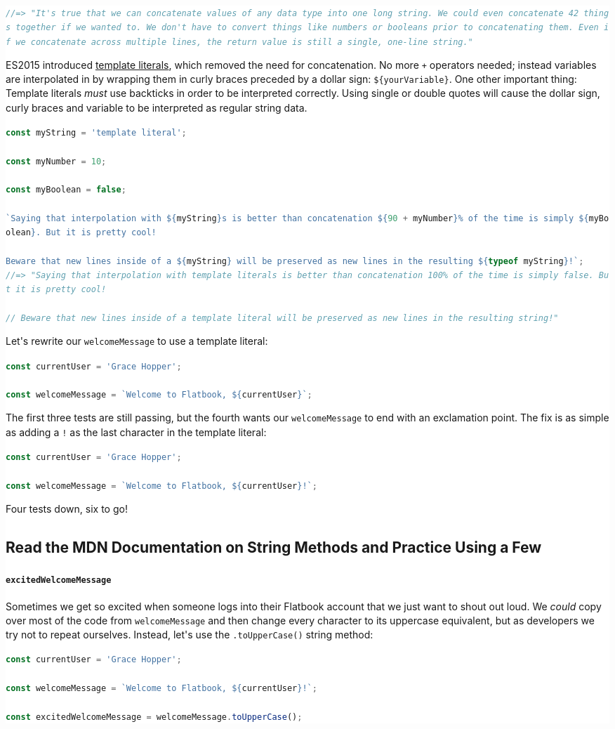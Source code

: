 ```js
//=> "It's true that we can concatenate values of any data type into one long string. We could even concatenate 42 things together if we wanted to. We don't have to convert things like numbers or booleans prior to concatenating them. Even if we concatenate across multiple lines, the return value is still a single, one-line string."
```

ES2015 introduced [template literals][template literals], which removed the need for concatenation. No more `+` operators needed; instead variables are interpolated in by wrapping them in curly braces preceded by a dollar sign: `${yourVariable}`. One other important thing: Template literals *must* use backticks in order to be interpreted correctly. Using single or double quotes will cause the dollar sign, curly braces and variable to be interpreted as regular string data.

```js
const myString = 'template literal';

const myNumber = 10;

const myBoolean = false;

`Saying that interpolation with ${myString}s is better than concatenation ${90 + myNumber}% of the time is simply ${myBoolean}. But it is pretty cool!

Beware that new lines inside of a ${myString} will be preserved as new lines in the resulting ${typeof myString}!`;
//=> "Saying that interpolation with template literals is better than concatenation 100% of the time is simply false. But it is pretty cool!

// Beware that new lines inside of a template literal will be preserved as new lines in the resulting string!"
```

Let's rewrite our `welcomeMessage` to use a template literal:
```js
const currentUser = 'Grace Hopper';

const welcomeMessage = `Welcome to Flatbook, ${currentUser}`;
```

The first three tests are still passing, but the fourth wants our `welcomeMessage` to end with an exclamation point. The fix is as simple as adding a `!` as the last character in the template literal:
```js
const currentUser = 'Grace Hopper';

const welcomeMessage = `Welcome to Flatbook, ${currentUser}!`;
```

Four tests down, six to go!

## Read the MDN Documentation on String Methods and Practice Using a Few
#### `excitedWelcomeMessage`
Sometimes we get so excited when someone logs into their Flatbook account that we just want to shout out loud. We *could* copy over most of the code from `welcomeMessage` and then change every character to its uppercase equivalent, but as developers we try not to repeat ourselves. Instead, let's use the `.toUpperCase()` string method:
```js
const currentUser = 'Grace Hopper';

const welcomeMessage = `Welcome to Flatbook, ${currentUser}!`;

const excitedWelcomeMessage = welcomeMessage.toUpperCase();
```


[open JS console]: https://webmasters.stackexchange.com/questions/8525/how-do-i-open-the-javascript-console-in-different-browsers/77337#77337
[template literals]: https://developer.mozilla.org/en-US/docs/Web/JavaScript/Reference/Template_literals
[DRY]: https://en.wikipedia.org/wiki/Don%27t_repeat_yourself
[string methods]: https://developer.mozilla.org/en-US/docs/Web/JavaScript/Reference/Global_Objects/String#Methods_2
[length]: https://developer.mozilla.org/en-US/docs/Web/JavaScript/Reference/Global_Objects/String/length
[character access]: https://developer.mozilla.org/en-US/docs/Web/JavaScript/Reference/Global_Objects/String#Character_access
[toUpperCase]: https://developer.mozilla.org/en-US/docs/Web/JavaScript/Reference/Global_Objects/String/toUpperCase
[toLowerCase]: https://developer.mozilla.org/en-US/docs/Web/JavaScript/Reference/Global_Objects/String/toLowerCase
[charAt]: https://developer.mozilla.org/en-US/docs/Web/JavaScript/Reference/Global_Objects/String/charAt
[slice]: https://developer.mozilla.org/en-US/docs/Web/JavaScript/Reference/Global_Objects/String/slice
[manual PR instructions]: http://help.learn.co/workflow-tips/github/how-to-manually-submit-a-lab